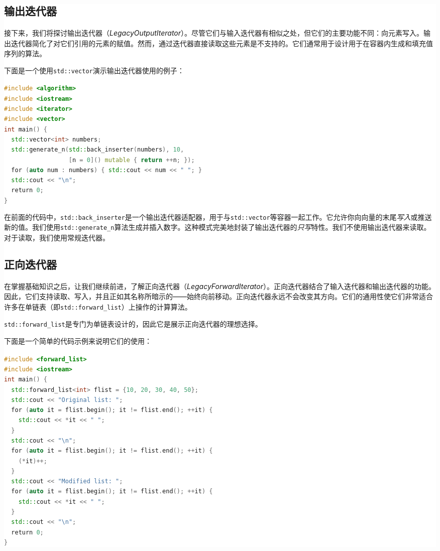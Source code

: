 ## 输出迭代器

接下来，我们将探讨输出迭代器（*LegacyOutputIterator*）。尽管它们与输入迭代器有相似之处，但它们的主要功能不同：向元素写入。输出迭代器简化了对它们引用的元素的赋值。然而，通过迭代器直接读取这些元素是不支持的。它们通常用于设计用于在容器内生成和填充值序列的算法。

下面是一个使用`std::vector`演示输出迭代器使用的例子：

```cpp
#include <algorithm>
#include <iostream>
#include <iterator>
#include <vector>
int main() {
  std::vector<int> numbers;
  std::generate_n(std::back_inserter(numbers), 10,
                  [n = 0]() mutable { return ++n; });
  for (auto num : numbers) { std::cout << num << " "; }
  std::cout << "\n";
  return 0;
}
```

在前面的代码中，`std::back_inserter`是一个输出迭代器适配器，用于与`std::vector`等容器一起工作。它允许你向向量的末尾*写入*或推送新的值。我们使用`std::generate_n`算法生成并插入数字。这种模式完美地封装了输出迭代器的*只写*特性。我们不使用输出迭代器来读取。对于读取，我们使用常规迭代器。

## 正向迭代器

在掌握基础知识之后，让我们继续前进，了解正向迭代器（*LegacyForwardIterator*）。正向迭代器结合了输入迭代器和输出迭代器的功能。因此，它们支持读取、写入，并且正如其名称所暗示的——始终向前移动。正向迭代器永远不会改变其方向。它们的通用性使它们非常适合许多在单链表（即`std::forward_list`）上操作的计算算法。

`std::forward_list`是专门为单链表设计的，因此它是展示正向迭代器的理想选择。

下面是一个简单的代码示例来说明它们的使用：

```cpp
#include <forward_list>
#include <iostream>
int main() {
  std::forward_list<int> flist = {10, 20, 30, 40, 50};
  std::cout << "Original list: ";
  for (auto it = flist.begin(); it != flist.end(); ++it) {
    std::cout << *it << " ";
  }
  std::cout << "\n";
  for (auto it = flist.begin(); it != flist.end(); ++it) {
    (*it)++;
  }
  std::cout << "Modified list: ";
  for (auto it = flist.begin(); it != flist.end(); ++it) {
    std::cout << *it << " ";
  }
  std::cout << "\n";
  return 0;
}
```
